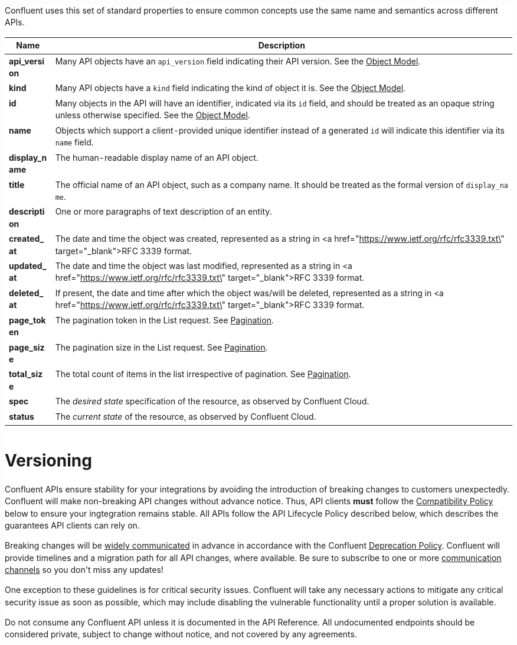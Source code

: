 Confluent uses this set of standard properties to ensure common concepts use
the same name and semantics across different APIs.

| Name             | Description
|------------------|------------------------------------------
| **api_version**  | Many API objects have an `api_version` field indicating their API version. See the [Object Model](#section/Object-Model).
| **kind**         | Many API objects have a `kind` field indicating the kind of object it is. See the [Object Model](#section/Object-Model).
| **id**           | Many objects in the API will have an identifier, indicated via its `id` field, and should be treated as an opaque string unless otherwise specified. See the [Object Model](#section/Object-Model).
| **name**         | Objects which support a client-provided unique identifier instead of a generated `id` will indicate this identifier via its `name` field.
| **display_name** | The human-readable display name of an API object.
| **title**        | The official name of an API object, such as a company name. It should be treated as the formal version of `display_name`.
| **description**  | One or more paragraphs of text description of an entity.
| **created_at**   | The date and time the object was created, represented as a string in <a href=\"https://www.ietf.org/rfc/rfc3339.txt\" target=\"_blank\">RFC 3339</a> format.
| **updated_at**   | The date and time the object was last modified, represented as a string in <a href=\"https://www.ietf.org/rfc/rfc3339.txt\" target=\"_blank\">RFC 3339</a> format.
| **deleted_at**   | If present, the date and time after which the object was/will be deleted, represented as a string in <a href=\"https://www.ietf.org/rfc/rfc3339.txt\" target=\"_blank\">RFC 3339</a> format.
| **page_token**   | The pagination token in the List request. See [Pagination](#section/Pagination).
| **page_size**    | The pagination size in the List request. See [Pagination](#section/Pagination).
| **total_size**   | The total count of items in the list irrespective of pagination. See [Pagination](#section/Pagination).
| **spec**         | The _desired state_ specification of the resource, as observed by Confluent Cloud.
| **status**       | The _current state_ of the resource, as observed by Confluent Cloud.

# Versioning

Confluent APIs ensure stability for your integrations by avoiding the introduction
of breaking changes to customers unexpectedly. Confluent will make non-breaking
API changes without advance notice. Thus, API clients **must**  follow the
[Compatibility Policy](#section/Versioning/Compatibility-Policy) below to ensure your
ingtegration remains stable. All APIs follow the API Lifecycle Policy described below,
which describes the guarantees API clients can rely on.

Breaking changes will be [widely communicated](#communication) in advance in accordance
with the Confluent [Deprecation Policy](#section/Versioning/Deprecation-Policy). Confluent will provide 
timelines and a migration path for all API changes, where available. Be sure to subscribe
to one or more [communication channels](#communication) so you don't miss any updates!

One exception to these guidelines is for critical security issues. Confluent will take any necessary
actions to mitigate any critical security issue as soon as possible, which may include disabling
the vulnerable functionality until a proper solution is available.

Do not consume any Confluent API unless it is documented in the API Reference. All undocumented
endpoints should be considered private, subject to change without notice, and not covered by any
agreements.
